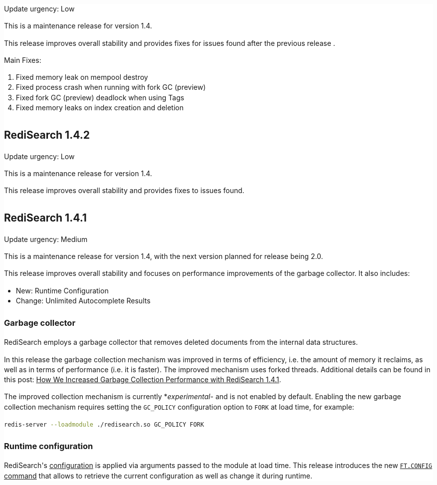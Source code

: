 Update urgency: Low

This is a maintenance release for version 1.4.

This release improves overall stability and provides fixes for issues found after the previous release .

Main Fixes:

1. Fixed memory leak on mempool destroy
1. Fixed process crash when running with fork GC (preview)
1. Fixed fork GC  (preview)  deadlock when using Tags
1. Fixed memory leaks on index creation and deletion

## RediSearch 1.4.2

Update urgency: Low

This is a maintenance release for version 1.4.

This release improves overall stability and provides fixes to issues found.

## RediSearch 1.4.1

Update urgency: Medium

This is a maintenance release for version 1.4, with the next version planned for release being 2.0.

This release improves overall stability and focuses on performance improvements of the garbage collector. It also includes:

- New: Runtime Configuration
- Change: Unlimited Autocomplete Results

### Garbage collector

RediSearch employs a garbage collector that removes deleted documents from the internal data structures.

In this release the garbage collection mechanism was improved in terms of efficiency, i.e. the amount of memory it reclaims, as well as in terms of performance (i.e. it is faster). The improved mechanism uses forked threads. Additional details can be found in this post: [How We Increased Garbage Collection Performance with RediSearch 1.4.1](https://redislabs.com/blog/increased-garbage-collection-performance-redisearch-1-4-1/).

The improved collection mechanism is currently **experimental*- and is not enabled by default. Enabling the new garbage collection mechanism requires setting the `GC_POLICY` configuration option to `FORK` at load time, for example:

```sh
redis-server --loadmodule ./redisearch.so GC_POLICY FORK
```

### Runtime configuration

RediSearch's [configuration](https://oss.redislabs.com/redisearch/Configuring/) is applied via arguments passed to the module at load time. This release introduces the new [`FT.CONFIG`  command](https://oss.redislabs.com/redisearch/Commands/#ftconfig) that allows to retrieve the current configuration as well as change it during runtime.
